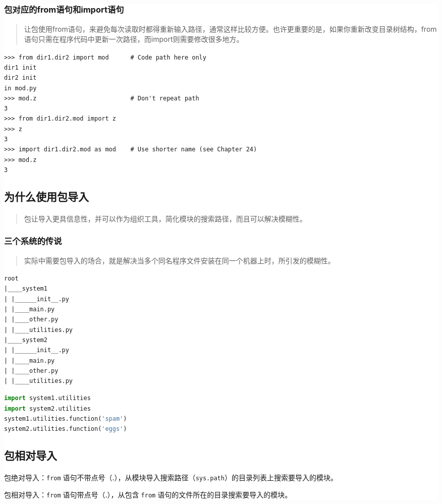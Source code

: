 ### 包对应的from语句和import语句

> 让包使用from语句，来避免每次读取时都得重新输入路径，通常这样比较方便。也许更重要的是，如果你重新改变目录树结构，from语句只需在程序代码中更新一次路径，而import则需要修改很多地方。

```
>>> from dir1.dir2 import mod      # Code path here only
dir1 init
dir2 init
in mod.py
>>> mod.z                          # Don't repeat path
3
>>> from dir1.dir2.mod import z
>>> z
3
>>> import dir1.dir2.mod as mod    # Use shorter name (see Chapter 24)
>>> mod.z
3
```

## 为什么使用包导入

> 包让导入更具信息性，并可以作为组织工具，简化模块的搜索路径，而且可以解决模糊性。

### 三个系统的传说

> 实际中需要包导入的场合，就是解决当多个同名程序文件安装在同一个机器上时，所引发的模糊性。

```
root
|____system1
| |______init__.py
| |____main.py
| |____other.py
| |____utilities.py
|____system2
| |______init__.py
| |____main.py
| |____other.py
| |____utilities.py
```

```python
import system1.utilities
import system2.utilities
system1.utilities.function('spam')
system2.utilities.function('eggs')
```

## 包相对导入

包绝对导入：`from` 语句不带点号（.），从模块导入搜索路径（`sys.path`）的目录列表上搜索要导入的模块。

包相对导入：`from` 语句带点号（.），从包含 `from` 语句的文件所在的目录搜索要导入的模块。

